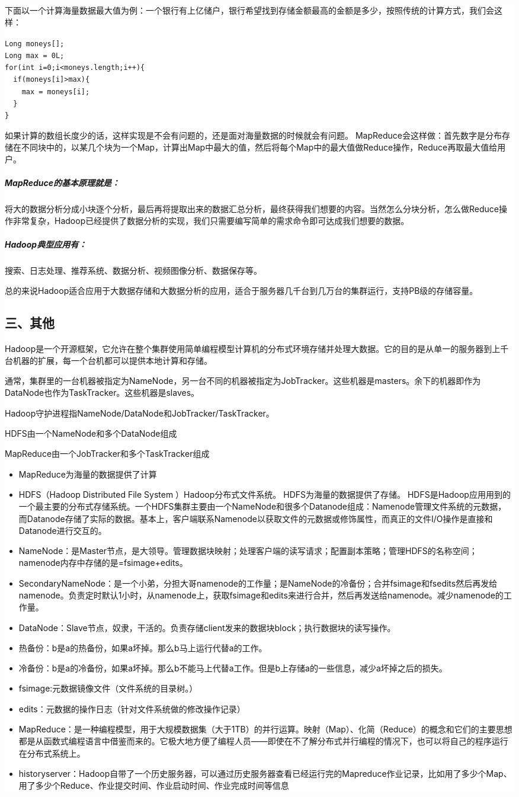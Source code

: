 下面以一个计算海量数据最大值为例：一个银行有上亿储户，银行希望找到存储金额最高的金额是多少，按照传统的计算方式，我们会这样：

  ```
  Long moneys[];
  Long max = 0L;  
  for(int i=0;i<moneys.length;i++){  
    if(moneys[i]>max){  
      max = moneys[i];  
    }  
  }  
  ```

如果计算的数组长度少的话，这样实现是不会有问题的，还是面对海量数据的时候就会有问题。
MapReduce会这样做：首先数字是分布存储在不同块中的，以某几个块为一个Map，计算出Map中最大的值，然后将每个Map中的最大值做Reduce操作，Reduce再取最大值给用户。

##### MapReduce的基本原理就是：

将大的数据分析分成小块逐个分析，最后再将提取出来的数据汇总分析，最终获得我们想要的内容。当然怎么分块分析，怎么做Reduce操作非常复杂，Hadoop已经提供了数据分析的实现，我们只需要编写简单的需求命令即可达成我们想要的数据。

##### Hadoop典型应用有：

搜索、日志处理、推荐系统、数据分析、视频图像分析、数据保存等。

总的来说Hadoop适合应用于大数据存储和大数据分析的应用，适合于服务器几千台到几万台的集群运行，支持PB级的存储容量。

## 三、其他


Hadoop是一个开源框架，它允许在整个集群使用简单编程模型计算机的分布式环境存储并处理大数据。它的目的是从单一的服务器到上千台机器的扩展，每一个台机都可以提供本地计算和存储。

通常，集群里的一台机器被指定为NameNode，另一台不同的机器被指定为JobTracker。这些机器是masters。余下的机器即作为DataNode也作为TaskTracker。这些机器是slaves。

Hadoop守护进程指NameNode/DataNode和JobTracker/TaskTracker。

HDFS由一个NameNode和多个DataNode组成

MapReduce由一个JobTracker和多个TaskTracker组成

* MapReduce为海量的数据提供了计算

* HDFS（Hadoop Distributed File System ）Hadoop分布式文件系统。 HDFS为海量的数据提供了存储。 HDFS是Hadoop应用用到的一个最主要的分布式存储系统。一个HDFS集群主要由一个NameNode和很多个Datanode组成：Namenode管理文件系统的元数据，而Datanode存储了实际的数据。基本上，客户端联系Namenode以获取文件的元数据或修饰属性，而真正的文件I/O操作是直接和Datanode进行交互的。
* NameNode：是Master节点，是大领导。管理数据块映射；处理客户端的读写请求；配置副本策略；管理HDFS的名称空间；namenode内存中存储的是=fsimage+edits。
* SecondaryNameNode：是一个小弟，分担大哥namenode的工作量；是NameNode的冷备份；合并fsimage和fsedits然后再发给namenode。负责定时默认1小时，从namenode上，获取fsimage和edits来进行合并，然后再发送给namenode。减少namenode的工作量。
* DataNode：Slave节点，奴隶，干活的。负责存储client发来的数据块block；执行数据块的读写操作。
* 热备份：b是a的热备份，如果a坏掉。那么b马上运行代替a的工作。
* 冷备份：b是a的冷备份，如果a坏掉。那么b不能马上代替a工作。但是b上存储a的一些信息，减少a坏掉之后的损失。
* fsimage:元数据镜像文件（文件系统的目录树。）
* edits：元数据的操作日志（针对文件系统做的修改操作记录）
* MapReduce：是一种编程模型，用于大规模数据集（大于1TB）的并行运算。映射（Map）、化简（Reduce）的概念和它们的主要思想都是从函数式编程语言中借鉴而来的。它极大地方便了编程人员——即使在不了解分布式并行编程的情况下，也可以将自己的程序运行在分布式系统上。
* historyserver：Hadoop自带了一个历史服务器，可以通过历史服务器查看已经运行完的Mapreduce作业记录，比如用了多少个Map、用了多少个Reduce、作业提交时间、作业启动时间、作业完成时间等信息
